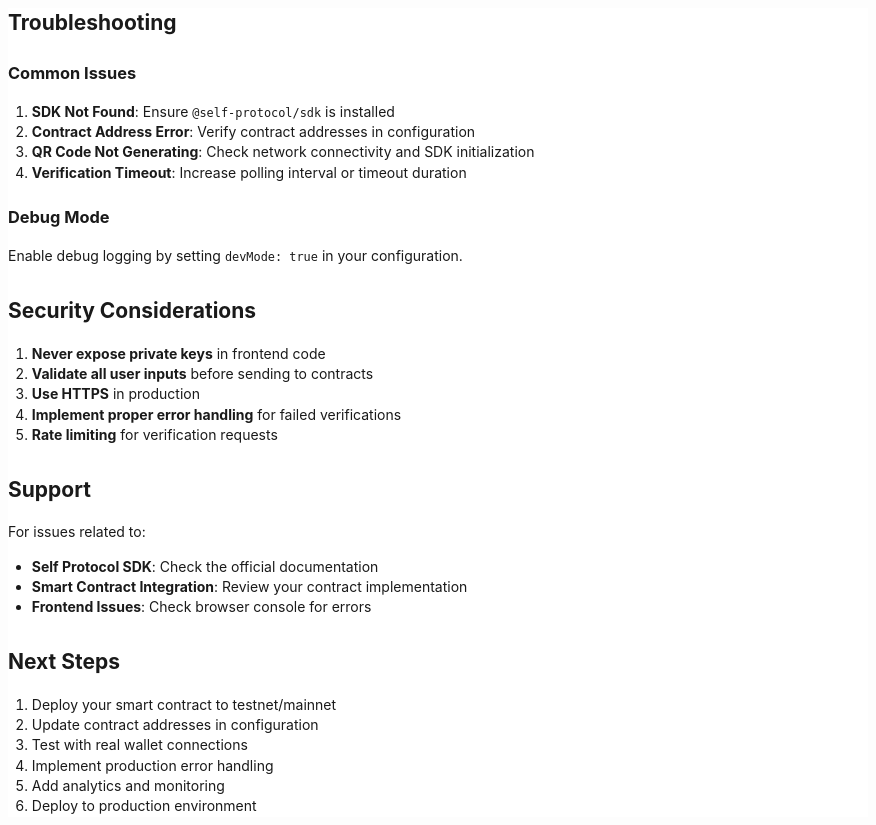 
## Troubleshooting

### Common Issues

1. **SDK Not Found**: Ensure `@self-protocol/sdk` is installed
2. **Contract Address Error**: Verify contract addresses in configuration
3. **QR Code Not Generating**: Check network connectivity and SDK initialization
4. **Verification Timeout**: Increase polling interval or timeout duration

### Debug Mode

Enable debug logging by setting `devMode: true` in your configuration.

## Security Considerations

1. **Never expose private keys** in frontend code
2. **Validate all user inputs** before sending to contracts
3. **Use HTTPS** in production
4. **Implement proper error handling** for failed verifications
5. **Rate limiting** for verification requests

## Support

For issues related to:
- **Self Protocol SDK**: Check the official documentation
- **Smart Contract Integration**: Review your contract implementation
- **Frontend Issues**: Check browser console for errors

## Next Steps

1. Deploy your smart contract to testnet/mainnet
2. Update contract addresses in configuration
3. Test with real wallet connections
4. Implement production error handling
5. Add analytics and monitoring
6. Deploy to production environment 